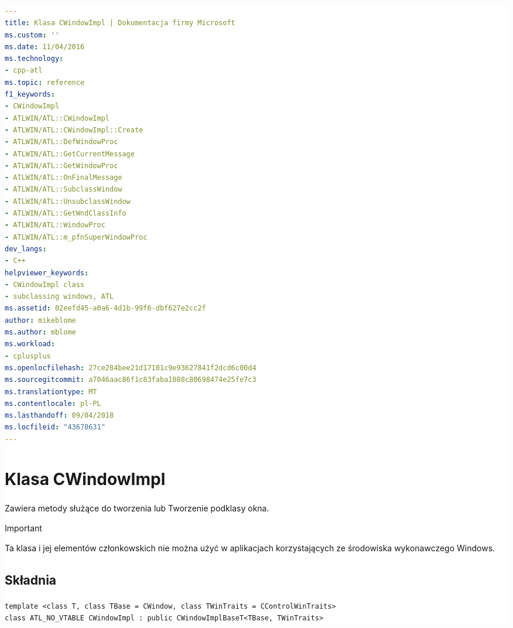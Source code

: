 ```yaml
---
title: Klasa CWindowImpl | Dokumentacja firmy Microsoft
ms.custom: ''
ms.date: 11/04/2016
ms.technology:
- cpp-atl
ms.topic: reference
f1_keywords:
- CWindowImpl
- ATLWIN/ATL::CWindowImpl
- ATLWIN/ATL::CWindowImpl::Create
- ATLWIN/ATL::DefWindowProc
- ATLWIN/ATL::GetCurrentMessage
- ATLWIN/ATL::GetWindowProc
- ATLWIN/ATL::OnFinalMessage
- ATLWIN/ATL::SubclassWindow
- ATLWIN/ATL::UnsubclassWindow
- ATLWIN/ATL::GetWndClassInfo
- ATLWIN/ATL::WindowProc
- ATLWIN/ATL::m_pfnSuperWindowProc
dev_langs:
- C++
helpviewer_keywords:
- CWindowImpl class
- subclassing windows, ATL
ms.assetid: 02eefd45-a0a6-4d1b-99f6-dbf627e2cc2f
author: mikeblome
ms.author: mblome
ms.workload:
- cplusplus
ms.openlocfilehash: 27ce284bee21d17101c9e93627841f2dcd6c00d4
ms.sourcegitcommit: a7046aac86f1c83faba1088c80698474e25fe7c3
ms.translationtype: MT
ms.contentlocale: pl-PL
ms.lasthandoff: 09/04/2018
ms.locfileid: "43678631"
---
```

# <a name="cwindowimpl-class"></a>Klasa CWindowImpl
Zawiera metody służące do tworzenia lub Tworzenie podklasy okna.  
  
> [!IMPORTANT]
>  Ta klasa i jej elementów członkowskich nie można użyć w aplikacjach korzystających ze środowiska wykonawczego Windows.  
  
## <a name="syntax"></a>Składnia  
  
```
template <class T, class TBase = CWindow, class TWinTraits = CControlWinTraits>  
class ATL_NO_VTABLE CWindowImpl : public CWindowImplBaseT<TBase, TWinTraits>
```    
  